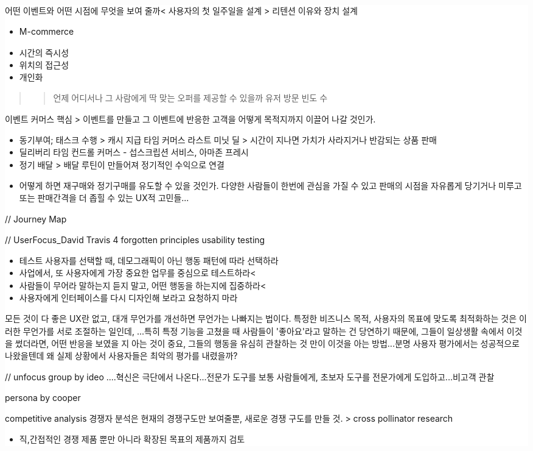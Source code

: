 어떤 이벤트와 어떤 시점에 무엇을 보여 줄까<
사용자의 첫 일주일을 설계 > 리텐션 이유와 장치 설계

+ M-commerce 
- 시간의 즉시성
- 위치의 접근성
- 개인화
>> 언제 어디서나 그 사람에게 딱 맞는 오퍼를 제공할 수 있을까
>> 유저 방문 빈도 수 

이벤트 커머스 핵심 > 이벤트를 만들고 그 이벤트에 반응한 고객을 어떻게 목적지까지 이끌어 나갈 것인가. 
+ 동기부여; 태스크 수행 > 캐시 지급 
  타임 커머스
  라스트 미닛 딜 > 시간이 지나면 가치가 사라지거나 반감되는 상품 판매
+ 딜리버리 
  타임 컨드롤 커머스 - 섭스크립션 서비스, 아마존 프레시
+ 정기 배달 > 배달 루틴이 만들어져 정기적인 수익으로 연결
* 어떻게 하면 재구매와 정기구매를 유도할 수 있을 것인가. 다양한 사람들이 한번에 관심을 가질 수 있고 판매의 시점을 자유롭게 당기거나 미루고 또는 판매간격을 더 좁힐 수 있는 UX적 고민들...

//
Journey Map

//
UserFocus_David Travis
4 forgotten principles usability testing
- 테스트 사용자를 선택할 때, 데모그래픽이 아닌 행동 패턴에 따라 선택하라
- 사업에서, 또 사용자에게 가장 중요한 업무를 중심으로 테스트하라<
- 사람들이 무어라 말하는지 듣지 말고, 어떤 행동을 하는지에 집중하라<
- 사용자에게 인터페이스를 다시 디자인해 보라고 요청하지 마라

모든 것이 다 좋은 UX란 없고, 대개 무언가를 개선하면 무언가는 나빠지는 법이다. 특정한 비즈니스 목적, 사용자의 목표에 맞도록 최적화하는 것은 이러한 무언가를 서로 조절하는 일인데,
...특히 특정 기능을 고쳤을 때 사람들이 '좋아요'라고 말하는 건 당연하기 때문에, 그들이 일상생활 속에서 이것을 썼더라면, 어떤 반응을 보였을 지 아는 것이 중요, 그들의 행동을 유심히 관찰하는 것 만이 이것을 아는 방법...분명 사용자 평가에서는 성공적으로 나왔을텐데 왜 실제 상황에서 사용자들은 최악의 평가를 내렸을까?

//
unfocus group by ideo
....혁신은 극단에서 나온다...전문가 도구를 보통 사람들에게, 초보자 도구를 전문가에게 도입하고...비고객 관찰

persona by cooper

competitive analysis 경쟁자 분석은 현재의 경쟁구도만 보여줄뿐,
새로운 경쟁 구도를 만들 것. > cross pollinator research
- 직,간접적인 경쟁 제품 뿐만 아니라 확장된 목표의 제품까지 검토
